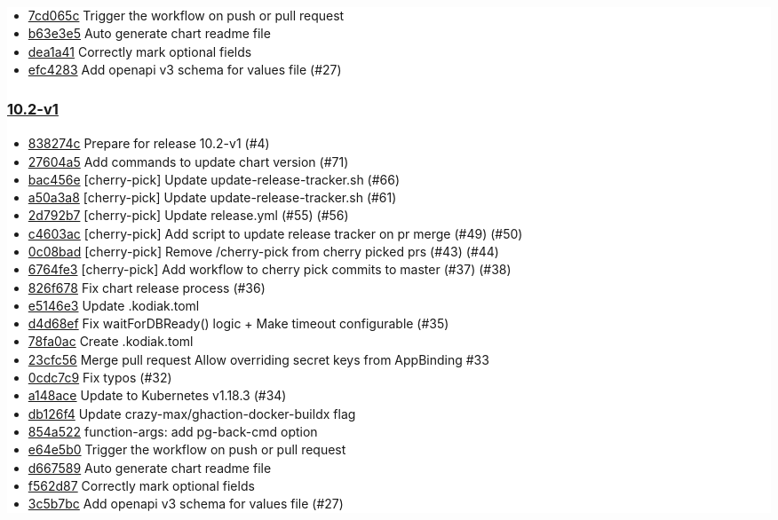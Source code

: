 - [7cd065c](https://github.com/appscode-cloud/postgres/commit/7cd065c) Trigger the workflow on push or pull request
- [b63e3e5](https://github.com/appscode-cloud/postgres/commit/b63e3e5) Auto generate chart readme file
- [dea1a41](https://github.com/appscode-cloud/postgres/commit/dea1a41) Correctly mark optional fields
- [efc4283](https://github.com/appscode-cloud/postgres/commit/efc4283) Add openapi v3 schema for values file (#27)


### [10.2-v1](https://github.com/appscode-cloud/postgres/releases/tag/10.2-v1)

- [838274c](https://github.com/appscode-cloud/postgres/commit/838274c) Prepare for release 10.2-v1 (#4)
- [27604a5](https://github.com/appscode-cloud/postgres/commit/27604a5) Add commands to update chart version (#71)
- [bac456e](https://github.com/appscode-cloud/postgres/commit/bac456e) [cherry-pick] Update update-release-tracker.sh (#66)
- [a50a3a8](https://github.com/appscode-cloud/postgres/commit/a50a3a8) [cherry-pick] Update update-release-tracker.sh (#61)
- [2d792b7](https://github.com/appscode-cloud/postgres/commit/2d792b7) [cherry-pick] Update release.yml (#55) (#56)
- [c4603ac](https://github.com/appscode-cloud/postgres/commit/c4603ac) [cherry-pick] Add script to update release tracker on pr merge (#49) (#50)
- [0c08bad](https://github.com/appscode-cloud/postgres/commit/0c08bad) [cherry-pick] Remove /cherry-pick from cherry picked prs (#43) (#44)
- [6764fe3](https://github.com/appscode-cloud/postgres/commit/6764fe3) [cherry-pick] Add workflow to cherry pick commits to master (#37) (#38)
- [826f678](https://github.com/appscode-cloud/postgres/commit/826f678) Fix chart release process (#36)
- [e5146e3](https://github.com/appscode-cloud/postgres/commit/e5146e3) Update .kodiak.toml
- [d4d68ef](https://github.com/appscode-cloud/postgres/commit/d4d68ef) Fix waitForDBReady() logic + Make timeout configurable (#35)
- [78fa0ac](https://github.com/appscode-cloud/postgres/commit/78fa0ac) Create .kodiak.toml
- [23cfc56](https://github.com/appscode-cloud/postgres/commit/23cfc56) Merge pull request Allow overriding secret keys from AppBinding #33
- [0cdc7c9](https://github.com/appscode-cloud/postgres/commit/0cdc7c9) Fix typos (#32)
- [a148ace](https://github.com/appscode-cloud/postgres/commit/a148ace) Update to Kubernetes v1.18.3 (#34)
- [db126f4](https://github.com/appscode-cloud/postgres/commit/db126f4) Update crazy-max/ghaction-docker-buildx flag
- [854a522](https://github.com/appscode-cloud/postgres/commit/854a522) function-args: add pg-back-cmd option
- [e64e5b0](https://github.com/appscode-cloud/postgres/commit/e64e5b0) Trigger the workflow on push or pull request
- [d667589](https://github.com/appscode-cloud/postgres/commit/d667589) Auto generate chart readme file
- [f562d87](https://github.com/appscode-cloud/postgres/commit/f562d87) Correctly mark optional fields
- [3c5b7bc](https://github.com/appscode-cloud/postgres/commit/3c5b7bc) Add openapi v3 schema for values file (#27)
